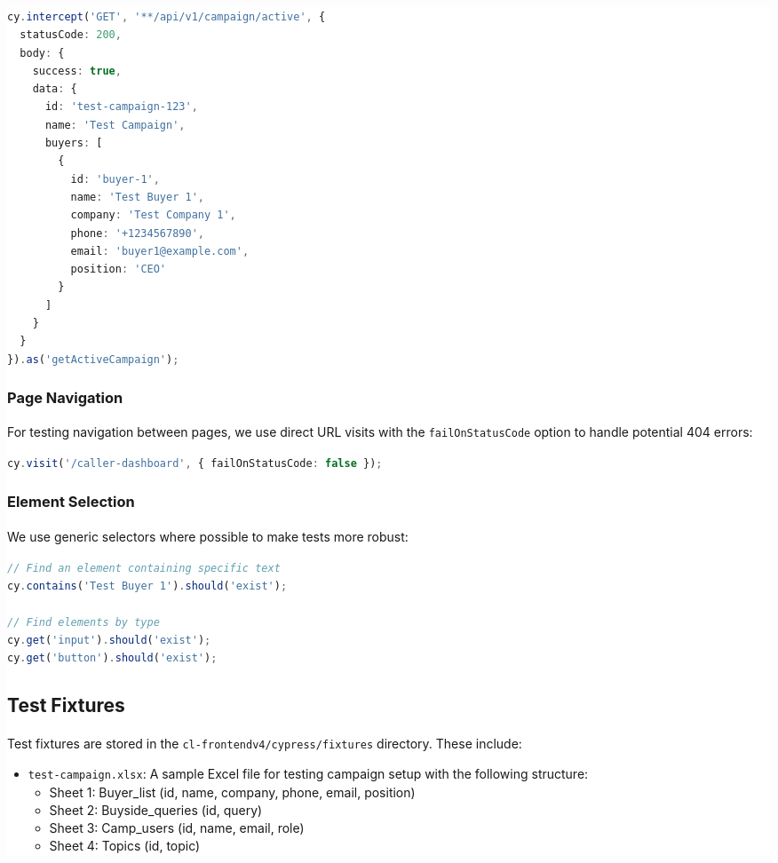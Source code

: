 ```typescript
cy.intercept('GET', '**/api/v1/campaign/active', {
  statusCode: 200,
  body: {
    success: true,
    data: {
      id: 'test-campaign-123',
      name: 'Test Campaign',
      buyers: [
        { 
          id: 'buyer-1', 
          name: 'Test Buyer 1', 
          company: 'Test Company 1',
          phone: '+1234567890',
          email: 'buyer1@example.com',
          position: 'CEO'
        }
      ]
    }
  }
}).as('getActiveCampaign');
```

### Page Navigation

For testing navigation between pages, we use direct URL visits with the `failOnStatusCode` option to handle potential 404 errors:

```typescript
cy.visit('/caller-dashboard', { failOnStatusCode: false });
```

### Element Selection

We use generic selectors where possible to make tests more robust:

```typescript
// Find an element containing specific text
cy.contains('Test Buyer 1').should('exist');

// Find elements by type
cy.get('input').should('exist');
cy.get('button').should('exist');
```

## Test Fixtures

Test fixtures are stored in the `cl-frontendv4/cypress/fixtures` directory. These include:

- `test-campaign.xlsx`: A sample Excel file for testing campaign setup with the following structure:
  - Sheet 1: Buyer_list (id, name, company, phone, email, position)
  - Sheet 2: Buyside_queries (id, query)
  - Sheet 3: Camp_users (id, name, email, role)
  - Sheet 4: Topics (id, topic)
